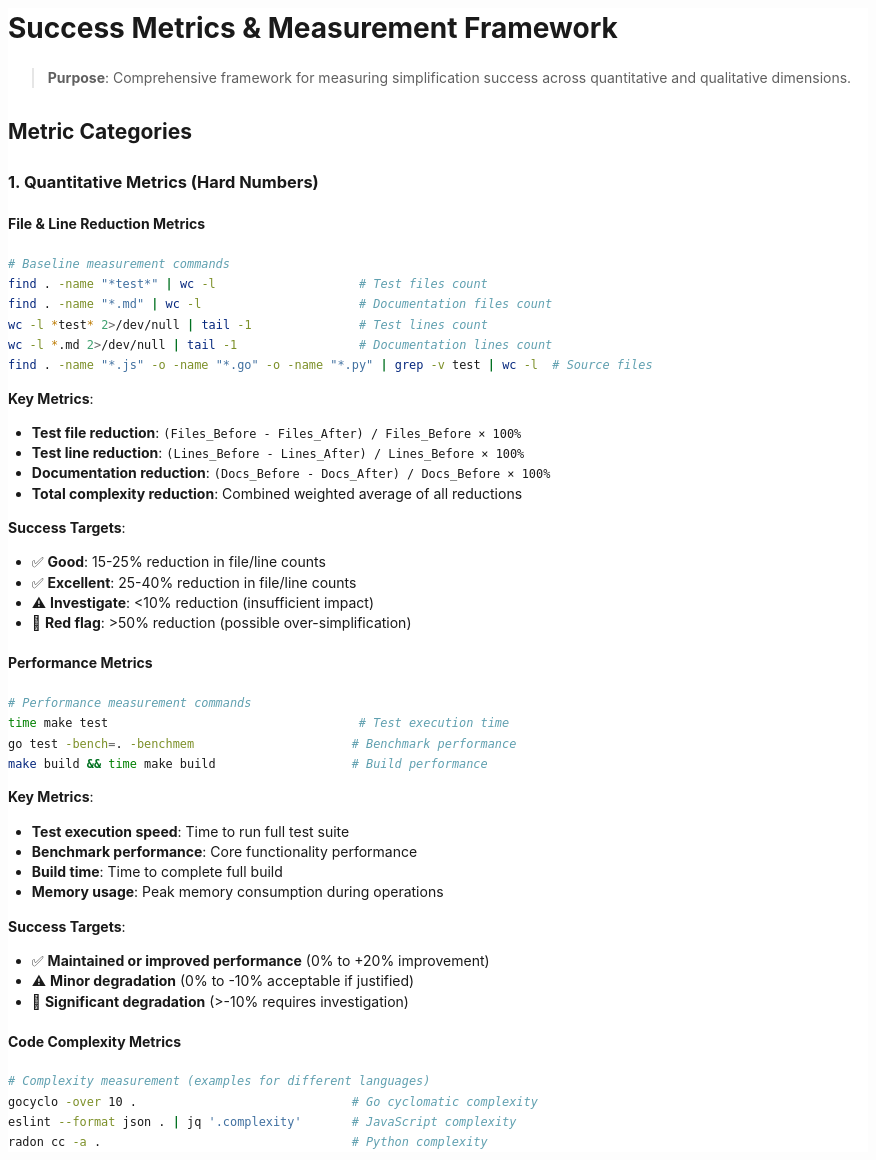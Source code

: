 # Success Metrics & Measurement Framework

> **Purpose**: Comprehensive framework for measuring simplification success across quantitative and qualitative dimensions.

## Metric Categories

### 1. Quantitative Metrics (Hard Numbers)

#### File & Line Reduction Metrics
```bash
# Baseline measurement commands
find . -name "*test*" | wc -l                    # Test files count
find . -name "*.md" | wc -l                      # Documentation files count  
wc -l *test* 2>/dev/null | tail -1               # Test lines count
wc -l *.md 2>/dev/null | tail -1                 # Documentation lines count
find . -name "*.js" -o -name "*.go" -o -name "*.py" | grep -v test | wc -l  # Source files
```

**Key Metrics**:
- **Test file reduction**: `(Files_Before - Files_After) / Files_Before × 100%`
- **Test line reduction**: `(Lines_Before - Lines_After) / Lines_Before × 100%`
- **Documentation reduction**: `(Docs_Before - Docs_After) / Docs_Before × 100%`
- **Total complexity reduction**: Combined weighted average of all reductions

**Success Targets**:
- ✅ **Good**: 15-25% reduction in file/line counts
- ✅ **Excellent**: 25-40% reduction in file/line counts
- ⚠️ **Investigate**: <10% reduction (insufficient impact)
- 🚨 **Red flag**: >50% reduction (possible over-simplification)

#### Performance Metrics
```bash
# Performance measurement commands
time make test                                   # Test execution time
go test -bench=. -benchmem                      # Benchmark performance
make build && time make build                   # Build performance
```

**Key Metrics**:
- **Test execution speed**: Time to run full test suite
- **Benchmark performance**: Core functionality performance
- **Build time**: Time to complete full build
- **Memory usage**: Peak memory consumption during operations

**Success Targets**:
- ✅ **Maintained or improved performance** (0% to +20% improvement)
- ⚠️ **Minor degradation** (0% to -10% acceptable if justified)
- 🚨 **Significant degradation** (>-10% requires investigation)

#### Code Complexity Metrics
```bash
# Complexity measurement (examples for different languages)
gocyclo -over 10 .                              # Go cyclomatic complexity
eslint --format json . | jq '.complexity'       # JavaScript complexity
radon cc -a .                                   # Python complexity
```
